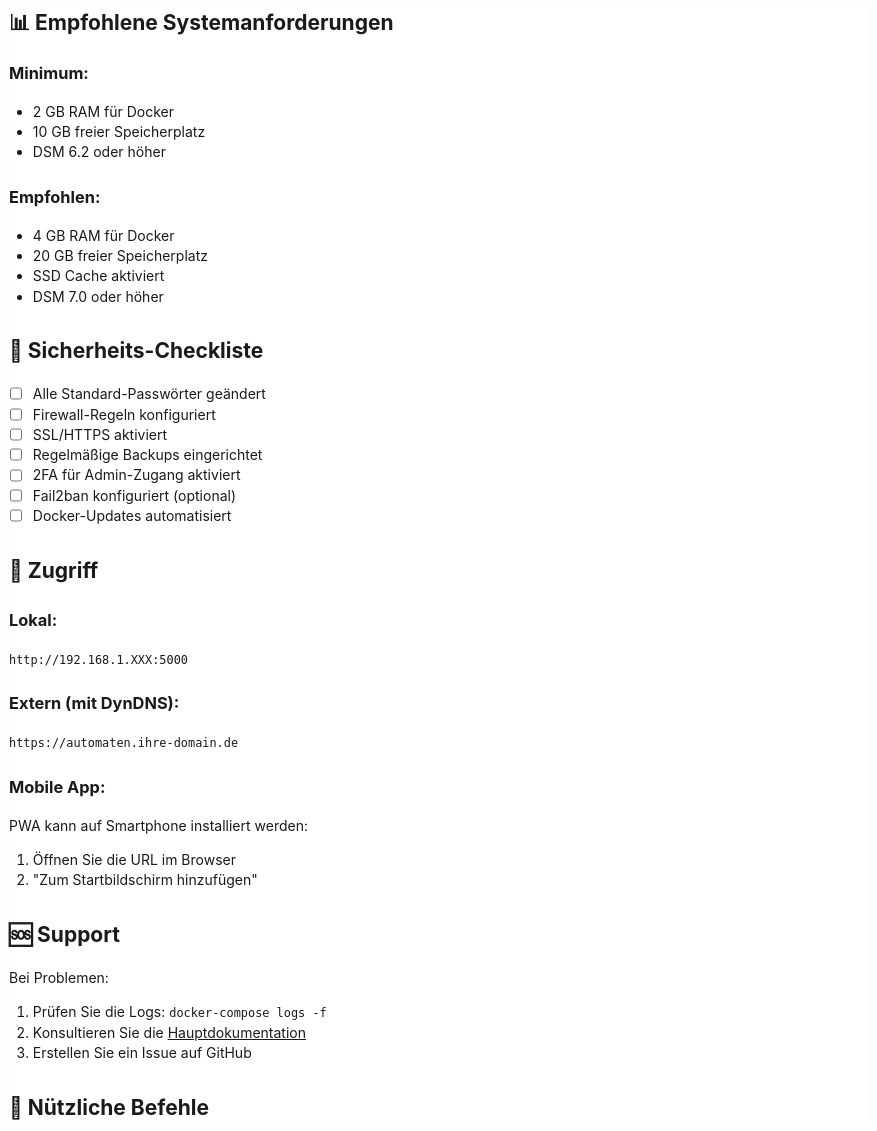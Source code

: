 ## 📊 Empfohlene Systemanforderungen

### Minimum:
- 2 GB RAM für Docker
- 10 GB freier Speicherplatz
- DSM 6.2 oder höher

### Empfohlen:
- 4 GB RAM für Docker
- 20 GB freier Speicherplatz
- SSD Cache aktiviert
- DSM 7.0 oder höher

## 🔐 Sicherheits-Checkliste

- [ ] Alle Standard-Passwörter geändert
- [ ] Firewall-Regeln konfiguriert
- [ ] SSL/HTTPS aktiviert
- [ ] Regelmäßige Backups eingerichtet
- [ ] 2FA für Admin-Zugang aktiviert
- [ ] Fail2ban konfiguriert (optional)
- [ ] Docker-Updates automatisiert

## 📱 Zugriff

### Lokal:
```
http://192.168.1.XXX:5000
```

### Extern (mit DynDNS):
```
https://automaten.ihre-domain.de
```

### Mobile App:
PWA kann auf Smartphone installiert werden:
1. Öffnen Sie die URL im Browser
2. "Zum Startbildschirm hinzufügen"

## 🆘 Support

Bei Problemen:
1. Prüfen Sie die Logs: `docker-compose logs -f`
2. Konsultieren Sie die [Hauptdokumentation](README.md)
3. Erstellen Sie ein Issue auf GitHub

## 📝 Nützliche Befehle
